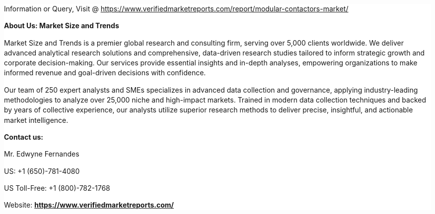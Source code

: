 Information or Query, Visit @ <a href="https://www.verifiedmarketreports.com/report/modular-contactors-market/">https://www.verifiedmarketreports.com/report/modular-contactors-market/</a></strong></p><p><strong>About Us: Market Size and Trends</strong></p><p>Market Size and Trends is a premier global research and consulting firm, serving over 5,000 clients worldwide. We deliver advanced analytical research solutions and comprehensive, data-driven research studies tailored to inform strategic growth and corporate decision-making. Our services provide essential insights and in-depth analyses, empowering organizations to make informed revenue and goal-driven decisions with confidence.</p><p>Our team of 250 expert analysts and SMEs specializes in advanced data collection and governance, applying industry-leading methodologies to analyze over 25,000 niche and high-impact markets. Trained in modern data collection techniques and backed by years of collective experience, our analysts utilize superior research methods to deliver precise, insightful, and actionable market intelligence.</p><p><strong>Contact us:</strong></p><p>Mr. Edwyne Fernandes</p><p>US: +1 (650)-781-4080</p><p>US Toll-Free: +1 (800)-782-1768</p><p>Website: <strong><a href="https://www.verifiedmarketreports.com/">https://www.verifiedmarketreports.com/</a></strong></p>
